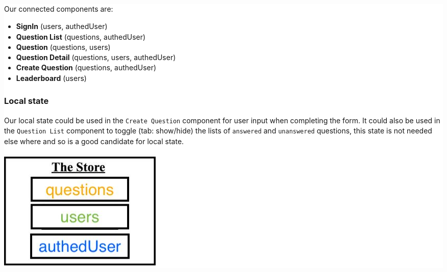 Our connected components are:
- **SignIn** (users, authedUser)
- **Question List** (questions, authedUser)
- **Question** (questions, users)
- **Question Detail** (questions, users, authedUser)
- **Create Question** (questions, authedUser)
- **Leaderboard** (users)

### Local state

Our local state could be used in the `Create Question` component for user input when completing the form. It could also be used in the `Question List` component to toggle (tab: show/hide) the lists of `answered` and `unanswered` questions, this state is not needed else where and so is a good candidate for local state.


![store](planning/images/store/store.jpg)
